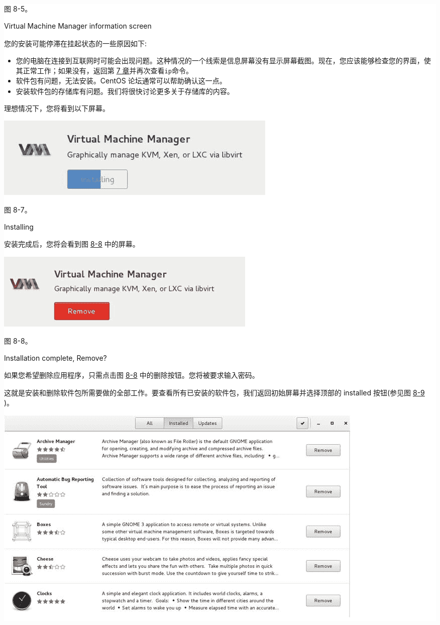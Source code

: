 图 8-5。

Virtual Machine Manager information screen

您的安装可能停滞在挂起状态的一些原因如下:

*   您的电脑在连接到互联网时可能会出现问题。这种情况的一个线索是信息屏幕没有显示屏幕截图。现在，您应该能够检查您的界面，使其正常工作；如果没有，返回第 [7 章](07.html)并再次查看`ip`命令。
*   软件包有问题，无法安装。CentOS 论坛通常可以帮助确认这一点。
*   安装软件包的存储库有问题。我们将很快讨论更多关于存储库的内容。

理想情况下，您将看到以下屏幕。

![A185439_2_En_8_Fig7_HTML.jpg](img/A185439_2_En_8_Fig7_HTML.jpg)

图 8-7。

Installing

安装完成后，您将会看到图 [8-8](#Fig8) 中的屏幕。

![A185439_2_En_8_Fig8_HTML.jpg](img/A185439_2_En_8_Fig8_HTML.jpg)

图 8-8。

Installation complete, Remove?

如果您希望删除应用程序，只需点击图 [8-8](#Fig8) 中的删除按钮。您将被要求输入密码。

这就是安装和删除软件包所需要做的全部工作。要查看所有已安装的软件包，我们返回初始屏幕并选择顶部的 installed 按钮(参见图 [8-9](#Fig9) )。

![A185439_2_En_8_Fig9_HTML.jpg](img/A185439_2_En_8_Fig9_HTML.jpg)
